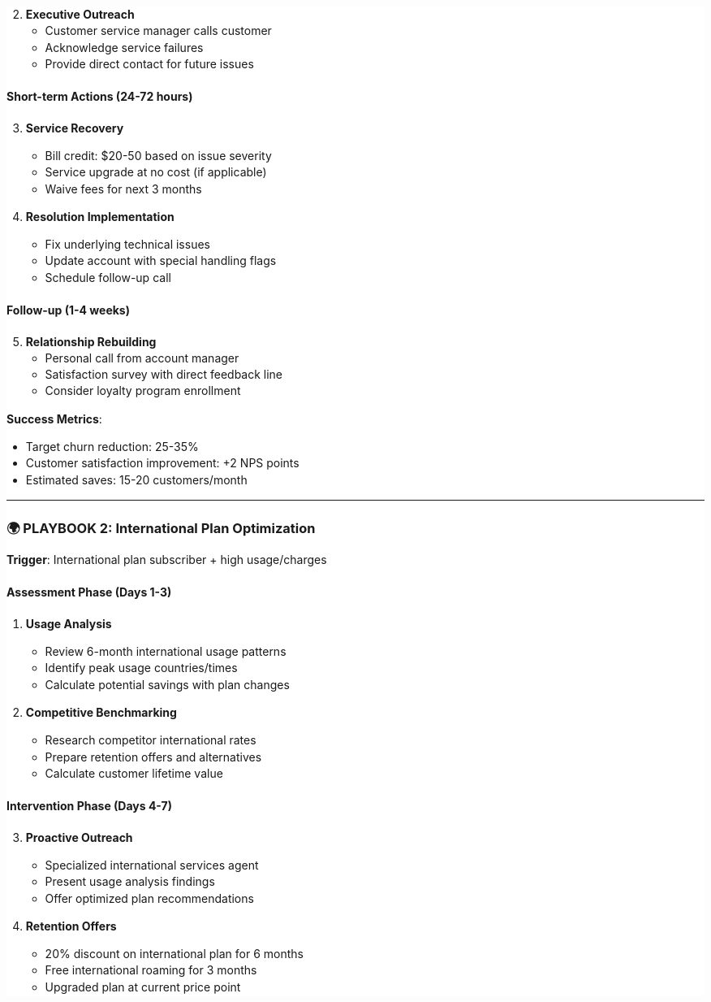 2. **Executive Outreach**
   - Customer service manager calls customer
   - Acknowledge service failures
   - Provide direct contact for future issues

#### Short-term Actions (24-72 hours)
3. **Service Recovery**
   - Bill credit: $20-50 based on issue severity
   - Service upgrade at no cost (if applicable)
   - Waive fees for next 3 months

4. **Resolution Implementation**
   - Fix underlying technical issues
   - Update account with special handling flags
   - Schedule follow-up call

#### Follow-up (1-4 weeks)
5. **Relationship Rebuilding**
   - Personal call from account manager
   - Satisfaction survey with direct feedback line
   - Consider loyalty program enrollment

**Success Metrics**: 
- Target churn reduction: 25-35%
- Customer satisfaction improvement: +2 NPS points
- Estimated saves: 15-20 customers/month

---

### 🌍 PLAYBOOK 2: International Plan Optimization
**Trigger**: International plan subscriber + high usage/charges

#### Assessment Phase (Days 1-3)
1. **Usage Analysis**
   - Review 6-month international usage patterns
   - Identify peak usage countries/times
   - Calculate potential savings with plan changes

2. **Competitive Benchmarking**
   - Research competitor international rates
   - Prepare retention offers and alternatives
   - Calculate customer lifetime value

#### Intervention Phase (Days 4-7)
3. **Proactive Outreach**
   - Specialized international services agent
   - Present usage analysis findings
   - Offer optimized plan recommendations

4. **Retention Offers**
   - 20% discount on international plan for 6 months
   - Free international roaming for 3 months
   - Upgraded plan at current price point
